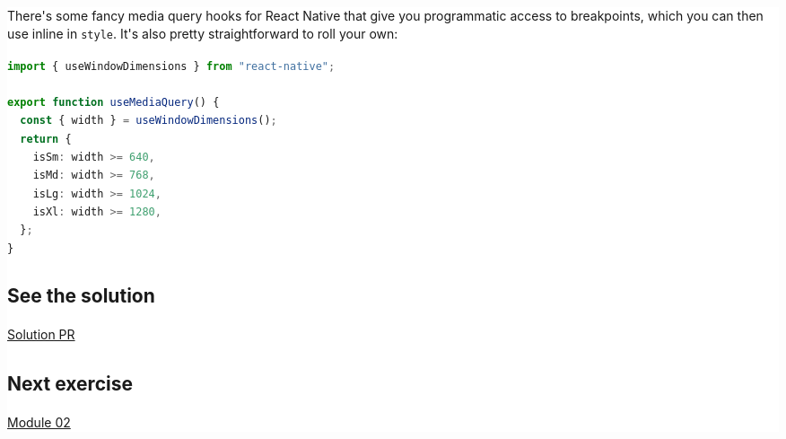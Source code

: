 There's some fancy media query hooks for React Native that give you programmatic access to breakpoints, which you can then use inline in `style`. It's also pretty straightforward to roll your own:

```ts
import { useWindowDimensions } from "react-native";

export function useMediaQuery() {
  const { width } = useWindowDimensions();
  return {
    isSm: width >= 640,
    isMd: width >= 768,
    isLg: width >= 1024,
    isXl: width >= 1280,
  };
}
```

## See the solution

[Solution PR](https://github.com/keith-kurak/expo-router-codemash-2025-starter/pull/1)

## Next exercise

[Module 02](02-api-routes-and-auth.md)
